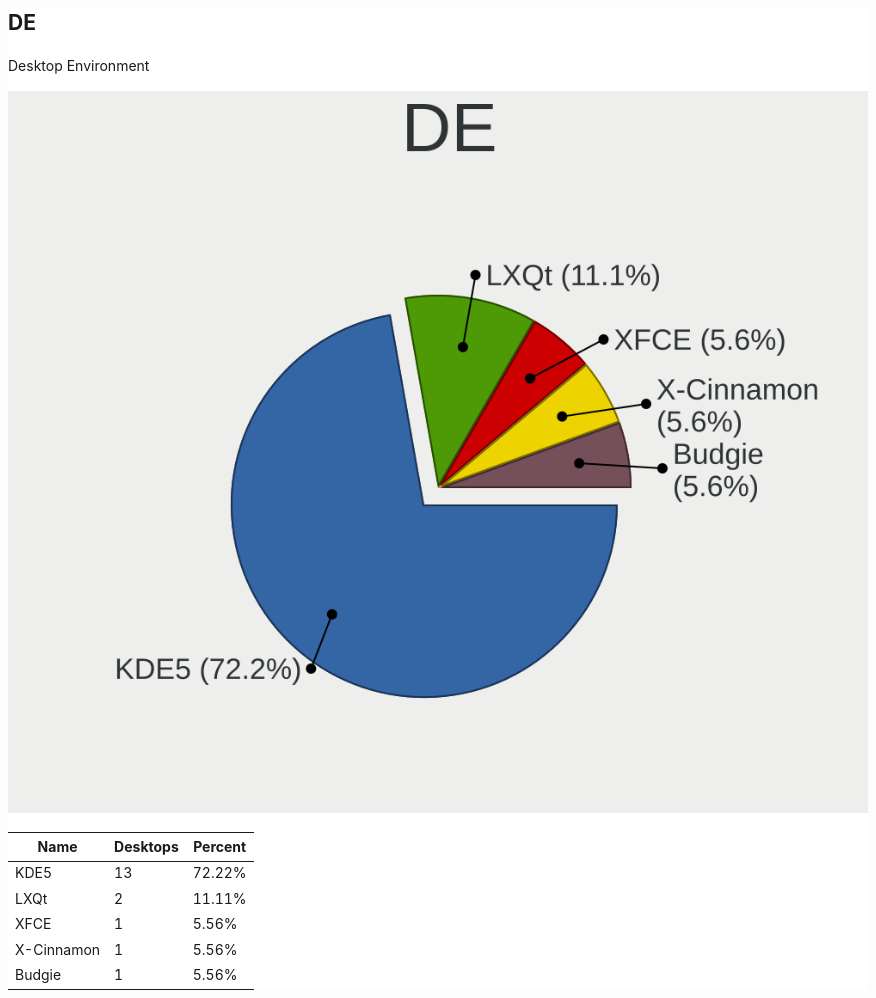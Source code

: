 DE
--

Desktop Environment

![DE](./images/pie_chart/os_de.svg)


| Name       | Desktops | Percent |
|------------|----------|---------|
| KDE5       | 13       | 72.22%  |
| LXQt       | 2        | 11.11%  |
| XFCE       | 1        | 5.56%   |
| X-Cinnamon | 1        | 5.56%   |
| Budgie     | 1        | 5.56%   |
